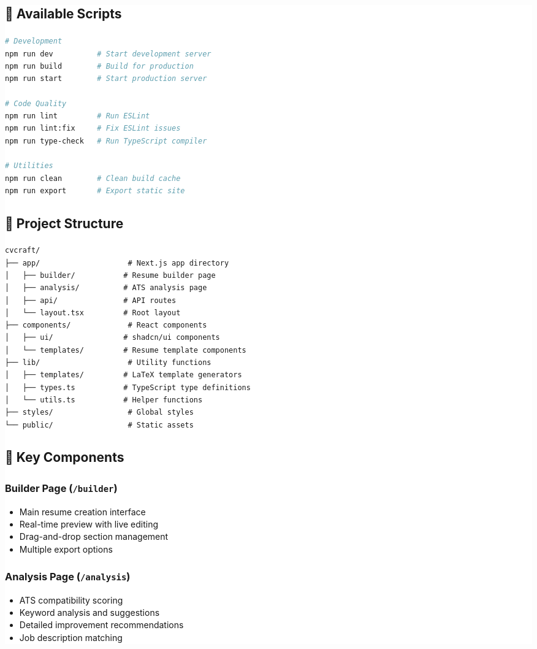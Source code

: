 ## 🔧 Available Scripts

```bash
# Development
npm run dev          # Start development server
npm run build        # Build for production
npm run start        # Start production server

# Code Quality
npm run lint         # Run ESLint
npm run lint:fix     # Fix ESLint issues
npm run type-check   # Run TypeScript compiler

# Utilities
npm run clean        # Clean build cache
npm run export       # Export static site
```

## 📁 Project Structure

```
cvcraft/
├── app/                    # Next.js app directory
│   ├── builder/           # Resume builder page
│   ├── analysis/          # ATS analysis page
│   ├── api/               # API routes
│   └── layout.tsx         # Root layout
├── components/             # React components
│   ├── ui/                # shadcn/ui components
│   └── templates/         # Resume template components
├── lib/                    # Utility functions
│   ├── templates/         # LaTeX template generators
│   ├── types.ts           # TypeScript type definitions
│   └── utils.ts           # Helper functions
├── styles/                 # Global styles
└── public/                 # Static assets
```

## 🎯 Key Components

### **Builder Page** (`/builder`)

- Main resume creation interface
- Real-time preview with live editing
- Drag-and-drop section management
- Multiple export options

### **Analysis Page** (`/analysis`)

- ATS compatibility scoring
- Keyword analysis and suggestions
- Detailed improvement recommendations
- Job description matching
